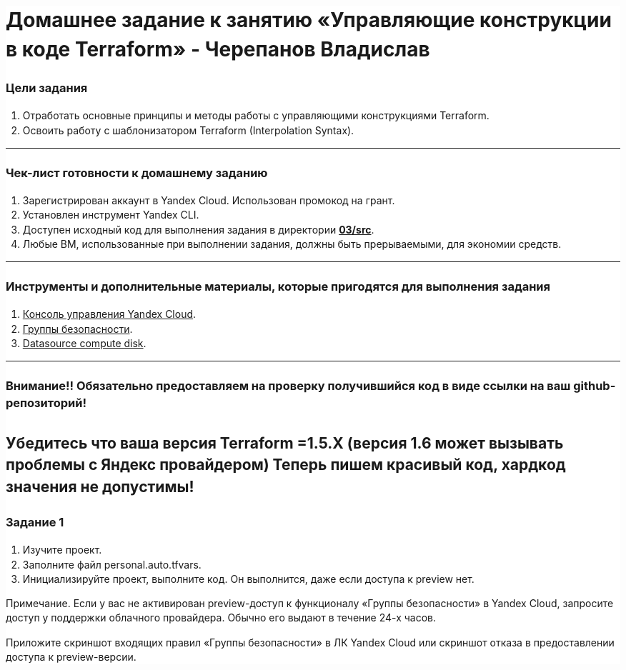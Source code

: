 # Домашнее задание к занятию «Управляющие конструкции в коде Terraform»  -  Черепанов Владислав

### Цели задания

1. Отработать основные принципы и методы работы с управляющими конструкциями Terraform.
2. Освоить работу с шаблонизатором Terraform (Interpolation Syntax).

------

### Чек-лист готовности к домашнему заданию

1. Зарегистрирован аккаунт в Yandex Cloud. Использован промокод на грант.
2. Установлен инструмент Yandex CLI.
3. Доступен исходный код для выполнения задания в директории [**03/src**](https://github.com/netology-code/ter-homeworks/tree/main/03/src).
4. Любые ВМ, использованные при выполнении задания, должны быть прерываемыми, для экономии средств.

------

### Инструменты и дополнительные материалы, которые пригодятся для выполнения задания

1. [Консоль управления Yandex Cloud](https://console.cloud.yandex.ru/folders/<cloud_id>/vpc/security-groups).
2. [Группы безопасности](https://cloud.yandex.ru/docs/vpc/concepts/security-groups?from=int-console-help-center-or-nav).
3. [Datasource compute disk](https://terraform-eap.website.yandexcloud.net/docs/providers/yandex/d/datasource_compute_disk.html).

------
### Внимание!! Обязательно предоставляем на проверку получившийся код в виде ссылки на ваш github-репозиторий!
Убедитесь что ваша версия **Terraform** =1.5.Х (версия 1.6 может вызывать проблемы с Яндекс провайдером)
Теперь пишем красивый код, хардкод значения не допустимы!
------

### Задание 1

1. Изучите проект.
2. Заполните файл personal.auto.tfvars.
3. Инициализируйте проект, выполните код. Он выполнится, даже если доступа к preview нет.

Примечание. Если у вас не активирован preview-доступ к функционалу «Группы безопасности» в Yandex Cloud, запросите доступ у поддержки облачного провайдера. Обычно его выдают в течение 24-х часов.

Приложите скриншот входящих правил «Группы безопасности» в ЛК Yandex Cloud или скриншот отказа в предоставлении доступа к preview-версии.
